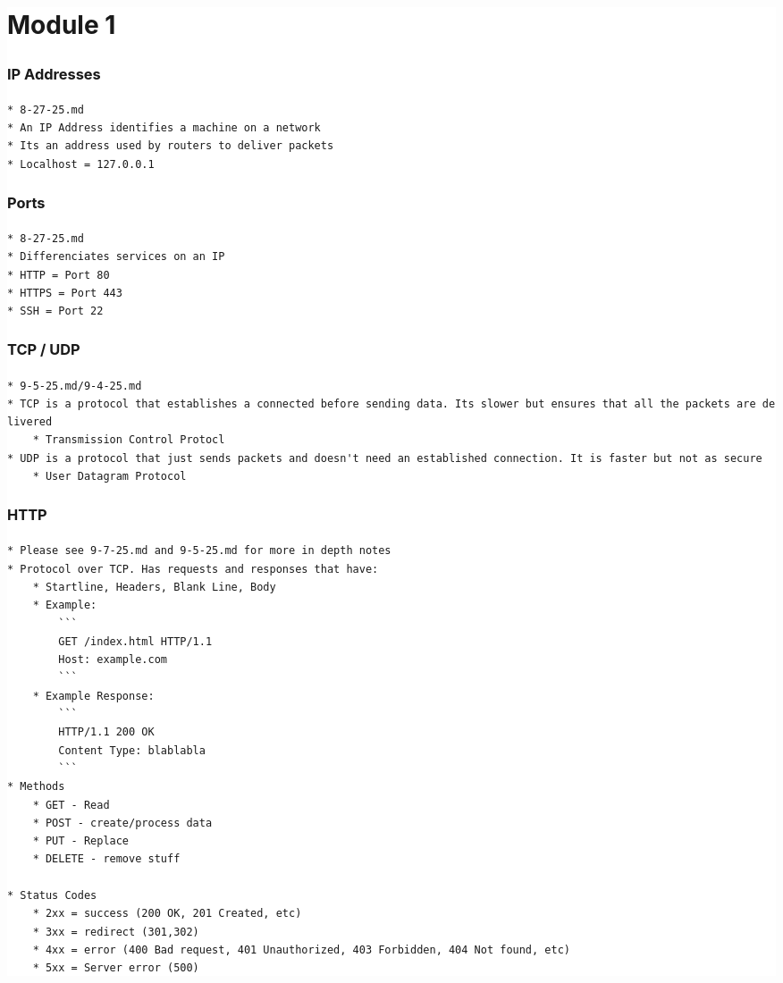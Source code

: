 # Module 1

### IP Addresses
	* 8-27-25.md
	* An IP Address identifies a machine on a network
	* Its an address used by routers to deliver packets
	* Localhost = 127.0.0.1

### Ports
	* 8-27-25.md
	* Differenciates services on an IP
	* HTTP = Port 80
	* HTTPS = Port 443
	* SSH = Port 22

### TCP / UDP
	* 9-5-25.md/9-4-25.md
	* TCP is a protocol that establishes a connected before sending data. Its slower but ensures that all the packets are delivered
		* Transmission Control Protocl
	* UDP is a protocol that just sends packets and doesn't need an established connection. It is faster but not as secure
		* User Datagram Protocol
### HTTP
	* Please see 9-7-25.md and 9-5-25.md for more in depth notes
	* Protocol over TCP. Has requests and responses that have:
		* Startline, Headers, Blank Line, Body
		* Example:
			```
			GET /index.html HTTP/1.1
			Host: example.com
			```
		* Example Response:
			```
			HTTP/1.1 200 OK
			Content Type: blablabla
			```
	* Methods
		* GET - Read
		* POST - create/process data
		* PUT - Replace
		* DELETE - remove stuff

	* Status Codes
		* 2xx = success (200 OK, 201 Created, etc)
		* 3xx = redirect (301,302)
		* 4xx = error (400 Bad request, 401 Unauthorized, 403 Forbidden, 404 Not found, etc)
		* 5xx = Server error (500)
